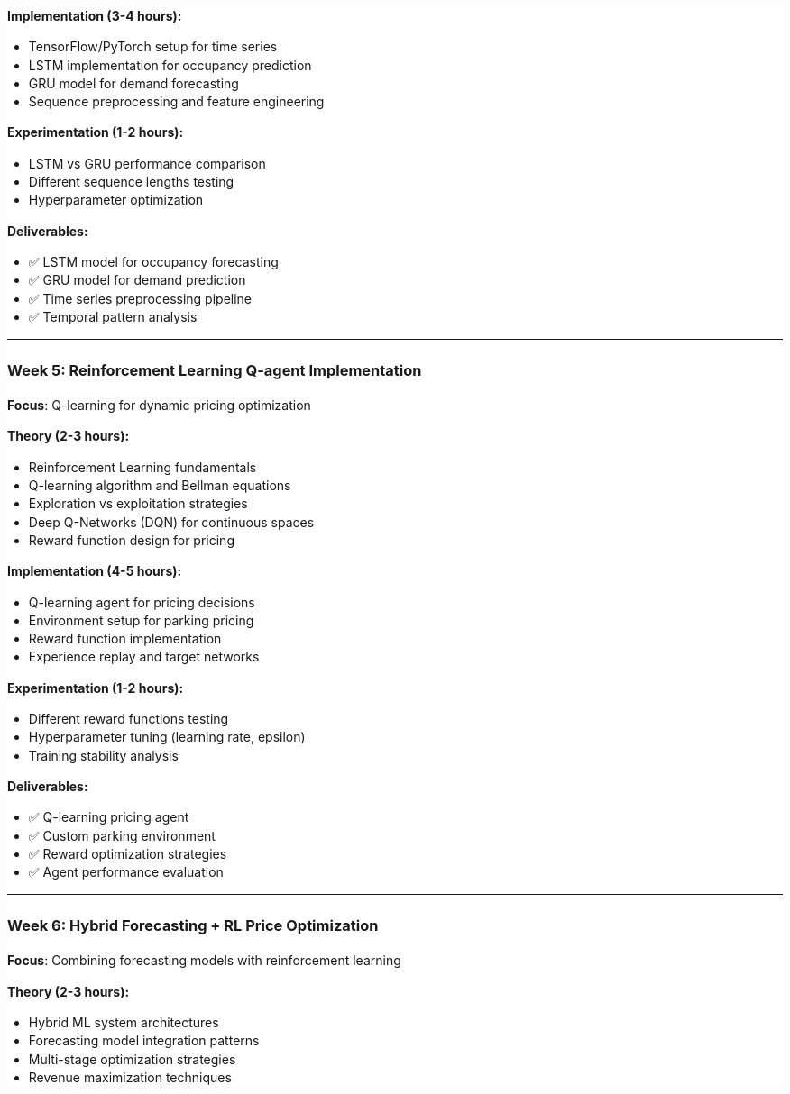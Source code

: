 **Implementation (3-4 hours):**
- TensorFlow/PyTorch setup for time series
- LSTM implementation for occupancy prediction
- GRU model for demand forecasting
- Sequence preprocessing and feature engineering

**Experimentation (1-2 hours):**
- LSTM vs GRU performance comparison
- Different sequence lengths testing
- Hyperparameter optimization

**Deliverables:**
- ✅ LSTM model for occupancy forecasting
- ✅ GRU model for demand prediction
- ✅ Time series preprocessing pipeline
- ✅ Temporal pattern analysis

---

### **Week 5: Reinforcement Learning Q-agent Implementation**
**Focus**: Q-learning for dynamic pricing optimization

**Theory (2-3 hours):**
- Reinforcement Learning fundamentals
- Q-learning algorithm and Bellman equations
- Exploration vs exploitation strategies
- Deep Q-Networks (DQN) for continuous spaces
- Reward function design for pricing

**Implementation (4-5 hours):**
- Q-learning agent for pricing decisions
- Environment setup for parking pricing
- Reward function implementation
- Experience replay and target networks

**Experimentation (1-2 hours):**
- Different reward functions testing
- Hyperparameter tuning (learning rate, epsilon)
- Training stability analysis

**Deliverables:**
- ✅ Q-learning pricing agent
- ✅ Custom parking environment
- ✅ Reward optimization strategies
- ✅ Agent performance evaluation

---

### **Week 6: Hybrid Forecasting + RL Price Optimization**
**Focus**: Combining forecasting models with reinforcement learning

**Theory (2-3 hours):**
- Hybrid ML system architectures
- Forecasting model integration patterns
- Multi-stage optimization strategies
- Revenue maximization techniques
